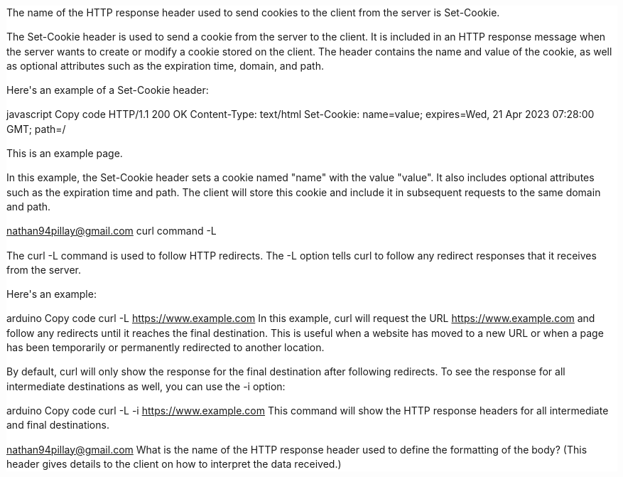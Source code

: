 
The name of the HTTP response header used to send cookies to the client from the server is Set-Cookie.

The Set-Cookie header is used to send a cookie from the server to the client. It is included in an HTTP response message when the server wants to create or modify a cookie stored on the client. The header contains the name and value of the cookie, as well as optional attributes such as the expiration time, domain, and path.

Here's an example of a Set-Cookie header:

javascript
Copy code
HTTP/1.1 200 OK
Content-Type: text/html
Set-Cookie: name=value; expires=Wed, 21 Apr 2023 07:28:00 GMT; path=/

<html>
<head>
<title>Example Page</title>
</head>
<body>
<p>This is an example page.</p>
</body>
</html>
In this example, the Set-Cookie header sets a cookie named "name" with the value "value". It also includes optional attributes such as the expiration time and path. The client will store this cookie and include it in subsequent requests to the same domain and path.




nathan94pillay@gmail.com
curl command -L

The curl -L command is used to follow HTTP redirects. The -L option tells curl to follow any redirect responses that it receives from the server.

Here's an example:

arduino
Copy code
curl -L https://www.example.com
In this example, curl will request the URL https://www.example.com and follow any redirects until it reaches the final destination. This is useful when a website has moved to a new URL or when a page has been temporarily or permanently redirected to another location.

By default, curl will only show the response for the final destination after following redirects. To see the response for all intermediate destinations as well, you can use the -i option:

arduino
Copy code
curl -L -i https://www.example.com
This command will show the HTTP response headers for all intermediate and final destinations.




nathan94pillay@gmail.com
What is the name of the HTTP response header used to define the formatting of the body? (This header gives details to the client on how to interpret the data received.)
